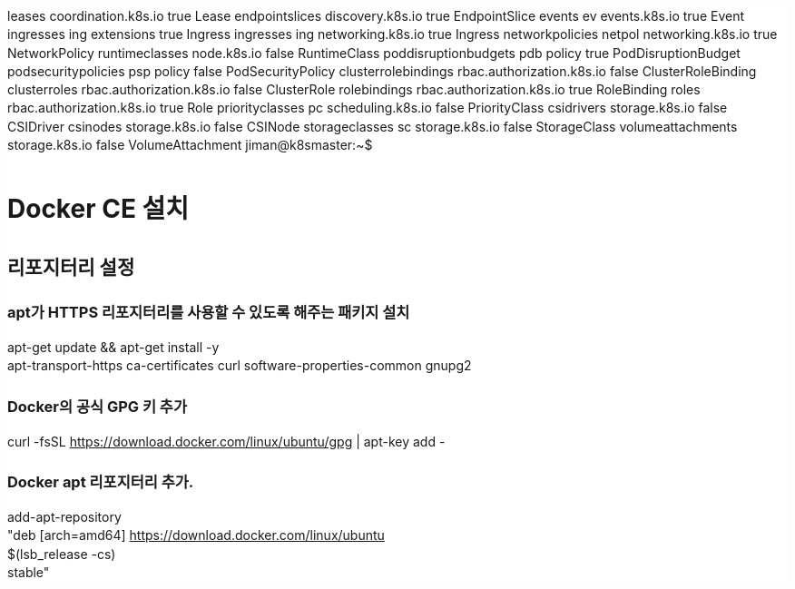 leases                                         coordination.k8s.io            true         Lease
endpointslices                                 discovery.k8s.io               true         EndpointSlice
events                            ev           events.k8s.io                  true         Event
ingresses                         ing          extensions                     true         Ingress
ingresses                         ing          networking.k8s.io              true         Ingress
networkpolicies                   netpol       networking.k8s.io              true         NetworkPolicy
runtimeclasses                                 node.k8s.io                    false        RuntimeClass
poddisruptionbudgets              pdb          policy                         true         PodDisruptionBudget
podsecuritypolicies               psp          policy                         false        PodSecurityPolicy
clusterrolebindings                            rbac.authorization.k8s.io      false        ClusterRoleBinding
clusterroles                                   rbac.authorization.k8s.io      false        ClusterRole
rolebindings                                   rbac.authorization.k8s.io      true         RoleBinding
roles                                          rbac.authorization.k8s.io      true         Role
priorityclasses                   pc           scheduling.k8s.io              false        PriorityClass
csidrivers                                     storage.k8s.io                 false        CSIDriver
csinodes                                       storage.k8s.io                 false        CSINode
storageclasses                    sc           storage.k8s.io                 false        StorageClass
volumeattachments                              storage.k8s.io                 false        VolumeAttachment
jiman@k8smaster:~$ 




# Docker CE 설치
## 리포지터리 설정
### apt가 HTTPS 리포지터리를 사용할 수 있도록 해주는 패키지 설치
apt-get update && apt-get install -y \
  apt-transport-https ca-certificates curl software-properties-common gnupg2

### Docker의 공식 GPG 키 추가
curl -fsSL https://download.docker.com/linux/ubuntu/gpg | apt-key add -

### Docker apt 리포지터리 추가.
add-apt-repository \
  "deb [arch=amd64] https://download.docker.com/linux/ubuntu \
  $(lsb_release -cs) \
  stable"
